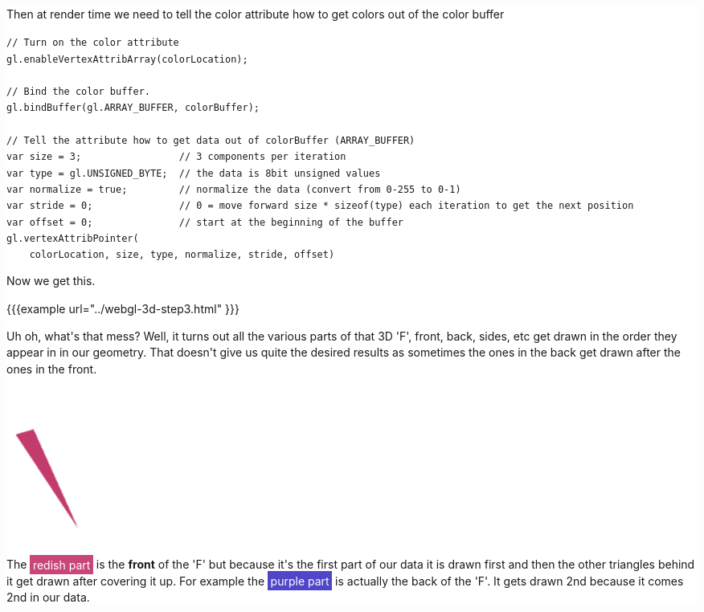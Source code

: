 Then at render time we need to tell the color attribute how to get colors
out of the color buffer

```
// Turn on the color attribute
gl.enableVertexAttribArray(colorLocation);

// Bind the color buffer.
gl.bindBuffer(gl.ARRAY_BUFFER, colorBuffer);

// Tell the attribute how to get data out of colorBuffer (ARRAY_BUFFER)
var size = 3;                 // 3 components per iteration
var type = gl.UNSIGNED_BYTE;  // the data is 8bit unsigned values
var normalize = true;         // normalize the data (convert from 0-255 to 0-1)
var stride = 0;               // 0 = move forward size * sizeof(type) each iteration to get the next position
var offset = 0;               // start at the beginning of the buffer
gl.vertexAttribPointer(
    colorLocation, size, type, normalize, stride, offset)

```

Now we get this.

{{{example url="../webgl-3d-step3.html" }}}

Uh oh, what's that mess?  Well, it turns out all the various parts of
that 3D 'F', front, back, sides, etc get drawn in the order they appear in in
our geometry.  That doesn't give us quite the desired results as sometimes
the ones in the back get drawn after the ones in the front.

<img class="webgl_center" width="163" height="190" src="resources/polygon-drawing-order.gif" />

The <span style="background: rgb(200, 70, 120); color: white; padding: 0.25em">redish part</span> is
the **front** of the 'F'  but because it's the first part of our data
it is drawn first and then the other triangles behind it get drawn
after covering it up. For example the  <span style="background: rgb(80, 70, 200); color: white; padding: 0.25em">purple part</span>
is actually the back of the 'F'. It gets drawn 2nd because it comes 2nd in our data.
